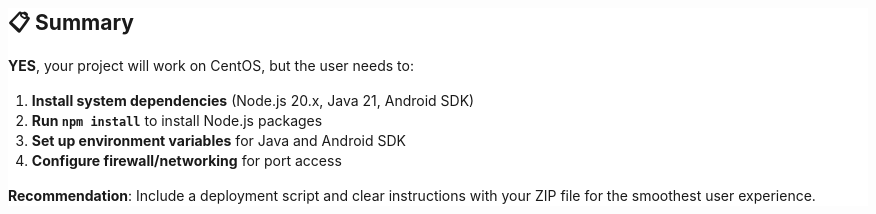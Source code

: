 ## 📋 **Summary**

**YES**, your project will work on CentOS, but the user needs to:

1. **Install system dependencies** (Node.js 20.x, Java 21, Android SDK)
2. **Run `npm install`** to install Node.js packages
3. **Set up environment variables** for Java and Android SDK
4. **Configure firewall/networking** for port access

**Recommendation**: Include a deployment script and clear instructions with your ZIP file for the smoothest user experience.

